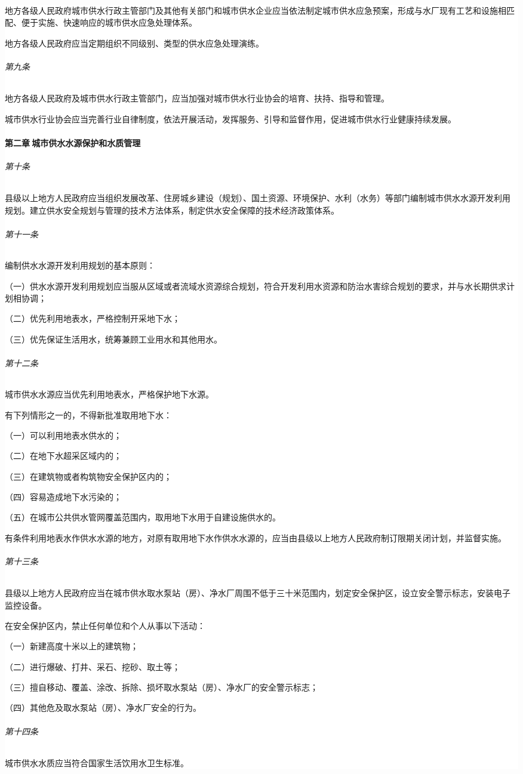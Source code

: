 地方各级人民政府城市供水行政主管部门及其他有关部门和城市供水企业应当依法制定城市供水应急预案，形成与水厂现有工艺和设施相匹配、便于实施、快速响应的城市供水应急处理体系。

地方各级人民政府应当定期组织不同级别、类型的供水应急处理演练。

###### 第九条

地方各级人民政府及城市供水行政主管部门，应当加强对城市供水行业协会的培育、扶持、指导和管理。

城市供水行业协会应当完善行业自律制度，依法开展活动，发挥服务、引导和监督作用，促进城市供水行业健康持续发展。

#### 第二章 城市供水水源保护和水质管理

###### 第十条

县级以上地方人民政府应当组织发展改革、住房城乡建设（规划）、国土资源、环境保护、水利（水务）等部门编制城市供水水源开发利用规划。建立供水安全规划与管理的技术方法体系，制定供水安全保障的技术经济政策体系。

###### 第十一条

编制供水水源开发利用规划的基本原则：

（一）供水水源开发利用规划应当服从区域或者流域水资源综合规划，符合开发利用水资源和防治水害综合规划的要求，并与水长期供求计划相协调；

（二）优先利用地表水，严格控制开采地下水；

（三）优先保证生活用水，统筹兼顾工业用水和其他用水。

###### 第十二条

城市供水水源应当优先利用地表水，严格保护地下水源。

有下列情形之一的，不得新批准取用地下水：

（一）可以利用地表水供水的；

（二）在地下水超采区域内的；

（三）在建筑物或者构筑物安全保护区内的；

（四）容易造成地下水污染的；

（五）在城市公共供水管网覆盖范围内，取用地下水用于自建设施供水的。

有条件利用地表水作供水水源的地方，对原有取用地下水作供水水源的，应当由县级以上地方人民政府制订限期关闭计划，并监督实施。

###### 第十三条

县级以上地方人民政府应当在城市供水取水泵站（房）、净水厂周围不低于三十米范围内，划定安全保护区，设立安全警示标志，安装电子监控设备。

在安全保护区内，禁止任何单位和个人从事以下活动：

（一）新建高度十米以上的建筑物；

（二）进行爆破、打井、采石、挖砂、取土等；

（三）擅自移动、覆盖、涂改、拆除、损坏取水泵站（房）、净水厂的安全警示标志；

（四）其他危及取水泵站（房）、净水厂安全的行为。

###### 第十四条

城市供水水质应当符合国家生活饮用水卫生标准。
